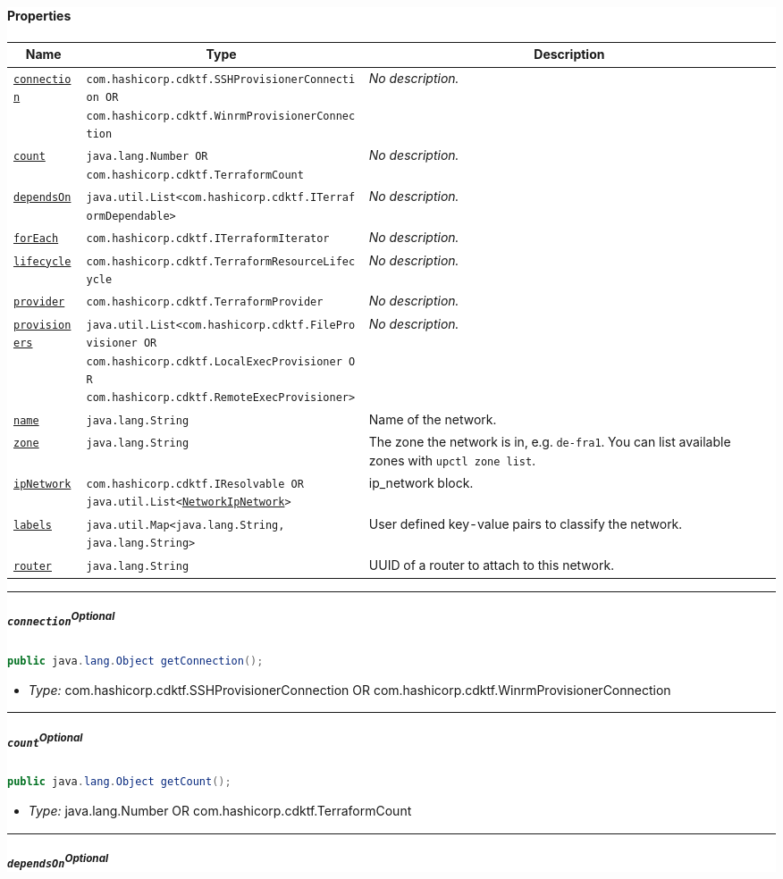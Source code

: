 #### Properties <a name="Properties" id="Properties"></a>

| **Name** | **Type** | **Description** |
| --- | --- | --- |
| <code><a href="#@cdktf/provider-upcloud.network.NetworkConfig.property.connection">connection</a></code> | <code>com.hashicorp.cdktf.SSHProvisionerConnection OR com.hashicorp.cdktf.WinrmProvisionerConnection</code> | *No description.* |
| <code><a href="#@cdktf/provider-upcloud.network.NetworkConfig.property.count">count</a></code> | <code>java.lang.Number OR com.hashicorp.cdktf.TerraformCount</code> | *No description.* |
| <code><a href="#@cdktf/provider-upcloud.network.NetworkConfig.property.dependsOn">dependsOn</a></code> | <code>java.util.List<com.hashicorp.cdktf.ITerraformDependable></code> | *No description.* |
| <code><a href="#@cdktf/provider-upcloud.network.NetworkConfig.property.forEach">forEach</a></code> | <code>com.hashicorp.cdktf.ITerraformIterator</code> | *No description.* |
| <code><a href="#@cdktf/provider-upcloud.network.NetworkConfig.property.lifecycle">lifecycle</a></code> | <code>com.hashicorp.cdktf.TerraformResourceLifecycle</code> | *No description.* |
| <code><a href="#@cdktf/provider-upcloud.network.NetworkConfig.property.provider">provider</a></code> | <code>com.hashicorp.cdktf.TerraformProvider</code> | *No description.* |
| <code><a href="#@cdktf/provider-upcloud.network.NetworkConfig.property.provisioners">provisioners</a></code> | <code>java.util.List<com.hashicorp.cdktf.FileProvisioner OR com.hashicorp.cdktf.LocalExecProvisioner OR com.hashicorp.cdktf.RemoteExecProvisioner></code> | *No description.* |
| <code><a href="#@cdktf/provider-upcloud.network.NetworkConfig.property.name">name</a></code> | <code>java.lang.String</code> | Name of the network. |
| <code><a href="#@cdktf/provider-upcloud.network.NetworkConfig.property.zone">zone</a></code> | <code>java.lang.String</code> | The zone the network is in, e.g. `de-fra1`. You can list available zones with `upctl zone list`. |
| <code><a href="#@cdktf/provider-upcloud.network.NetworkConfig.property.ipNetwork">ipNetwork</a></code> | <code>com.hashicorp.cdktf.IResolvable OR java.util.List<<a href="#@cdktf/provider-upcloud.network.NetworkIpNetwork">NetworkIpNetwork</a>></code> | ip_network block. |
| <code><a href="#@cdktf/provider-upcloud.network.NetworkConfig.property.labels">labels</a></code> | <code>java.util.Map<java.lang.String, java.lang.String></code> | User defined key-value pairs to classify the network. |
| <code><a href="#@cdktf/provider-upcloud.network.NetworkConfig.property.router">router</a></code> | <code>java.lang.String</code> | UUID of a router to attach to this network. |

---

##### `connection`<sup>Optional</sup> <a name="connection" id="@cdktf/provider-upcloud.network.NetworkConfig.property.connection"></a>

```java
public java.lang.Object getConnection();
```

- *Type:* com.hashicorp.cdktf.SSHProvisionerConnection OR com.hashicorp.cdktf.WinrmProvisionerConnection

---

##### `count`<sup>Optional</sup> <a name="count" id="@cdktf/provider-upcloud.network.NetworkConfig.property.count"></a>

```java
public java.lang.Object getCount();
```

- *Type:* java.lang.Number OR com.hashicorp.cdktf.TerraformCount

---

##### `dependsOn`<sup>Optional</sup> <a name="dependsOn" id="@cdktf/provider-upcloud.network.NetworkConfig.property.dependsOn"></a>
